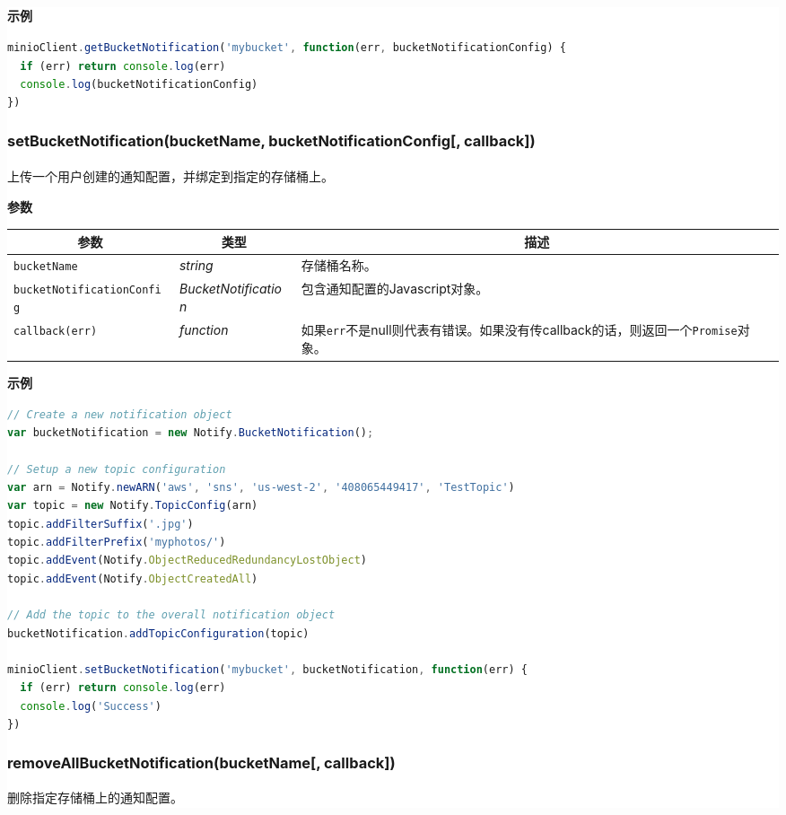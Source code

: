 
__示例__


```js
minioClient.getBucketNotification('mybucket', function(err, bucketNotificationConfig) {
  if (err) return console.log(err)
  console.log(bucketNotificationConfig)
})
```

<a name="setBucketNotification"></a>
### setBucketNotification(bucketName, bucketNotificationConfig[, callback])

上传一个用户创建的通知配置，并绑定到指定的存储桶上。


__参数__


| 参数  |  类型 | 描述  |
|---|---|---|
| `bucketName`  | _string_  | 存储桶名称。  |
| `bucketNotificationConfig`  | _BucketNotification_   | 包含通知配置的Javascript对象。 |
| `callback(err)`  | _function_  | 如果`err`不是null则代表有错误。如果没有传callback的话，则返回一个`Promise`对象。 |


__示例__

```js
// Create a new notification object
var bucketNotification = new Notify.BucketNotification();

// Setup a new topic configuration
var arn = Notify.newARN('aws', 'sns', 'us-west-2', '408065449417', 'TestTopic')
var topic = new Notify.TopicConfig(arn)
topic.addFilterSuffix('.jpg')
topic.addFilterPrefix('myphotos/')
topic.addEvent(Notify.ObjectReducedRedundancyLostObject)
topic.addEvent(Notify.ObjectCreatedAll)

// Add the topic to the overall notification object
bucketNotification.addTopicConfiguration(topic)

minioClient.setBucketNotification('mybucket', bucketNotification, function(err) {
  if (err) return console.log(err)
  console.log('Success')
})
```

<a name="removeAllBucketNotification"></a>
### removeAllBucketNotification(bucketName[, callback])

删除指定存储桶上的通知配置。
